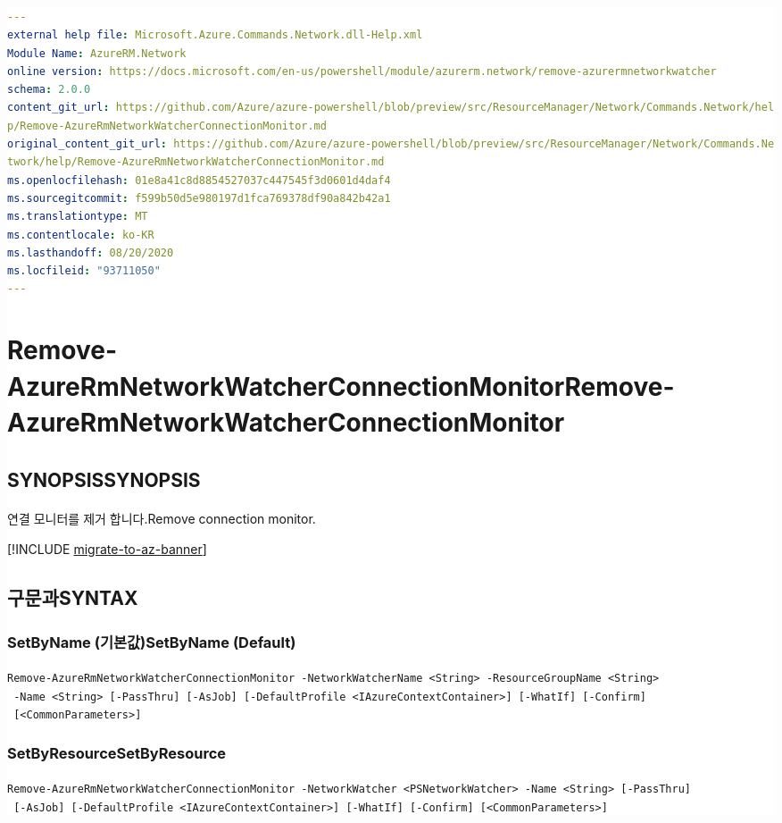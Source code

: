 ```yaml
---
external help file: Microsoft.Azure.Commands.Network.dll-Help.xml
Module Name: AzureRM.Network
online version: https://docs.microsoft.com/en-us/powershell/module/azurerm.network/remove-azurermnetworkwatcher
schema: 2.0.0
content_git_url: https://github.com/Azure/azure-powershell/blob/preview/src/ResourceManager/Network/Commands.Network/help/Remove-AzureRmNetworkWatcherConnectionMonitor.md
original_content_git_url: https://github.com/Azure/azure-powershell/blob/preview/src/ResourceManager/Network/Commands.Network/help/Remove-AzureRmNetworkWatcherConnectionMonitor.md
ms.openlocfilehash: 01e8a41c8d8854527037c447545f3d0601d4daf4
ms.sourcegitcommit: f599b50d5e980197d1fca769378df90a842b42a1
ms.translationtype: MT
ms.contentlocale: ko-KR
ms.lasthandoff: 08/20/2020
ms.locfileid: "93711050"
---
```

# <span data-ttu-id="8661f-101">Remove-AzureRmNetworkWatcherConnectionMonitor</span><span class="sxs-lookup"><span data-stu-id="8661f-101">Remove-AzureRmNetworkWatcherConnectionMonitor</span></span>

## <span data-ttu-id="8661f-102">SYNOPSIS</span><span class="sxs-lookup"><span data-stu-id="8661f-102">SYNOPSIS</span></span>
<span data-ttu-id="8661f-103">연결 모니터를 제거 합니다.</span><span class="sxs-lookup"><span data-stu-id="8661f-103">Remove connection monitor.</span></span>

[!INCLUDE [migrate-to-az-banner](../../includes/migrate-to-az-banner.md)]

## <span data-ttu-id="8661f-104">구문과</span><span class="sxs-lookup"><span data-stu-id="8661f-104">SYNTAX</span></span>

### <span data-ttu-id="8661f-105">SetByName (기본값)</span><span class="sxs-lookup"><span data-stu-id="8661f-105">SetByName (Default)</span></span>
```
Remove-AzureRmNetworkWatcherConnectionMonitor -NetworkWatcherName <String> -ResourceGroupName <String>
 -Name <String> [-PassThru] [-AsJob] [-DefaultProfile <IAzureContextContainer>] [-WhatIf] [-Confirm]
 [<CommonParameters>]
```

### <span data-ttu-id="8661f-106">SetByResource</span><span class="sxs-lookup"><span data-stu-id="8661f-106">SetByResource</span></span>
```
Remove-AzureRmNetworkWatcherConnectionMonitor -NetworkWatcher <PSNetworkWatcher> -Name <String> [-PassThru]
 [-AsJob] [-DefaultProfile <IAzureContextContainer>] [-WhatIf] [-Confirm] [<CommonParameters>]
```
